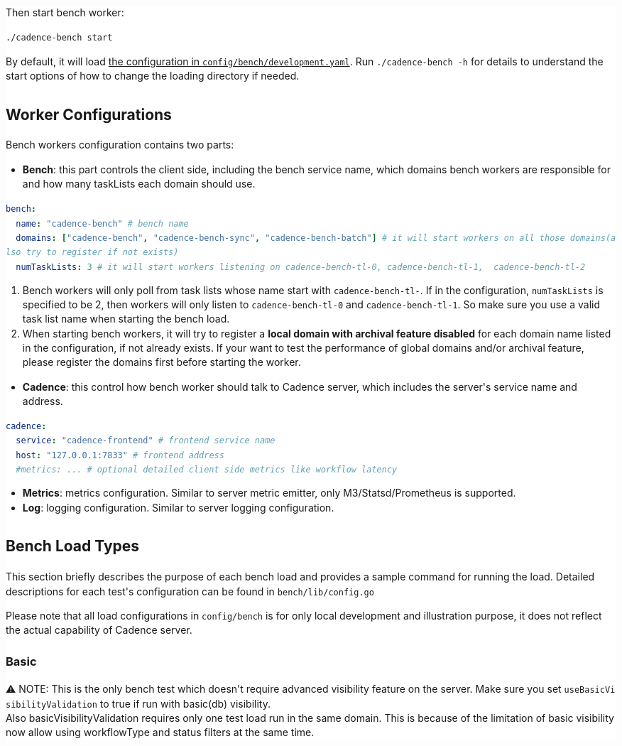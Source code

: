 Then start bench worker:
   ```
   ./cadence-bench start
   ```
By default, it will load [the configuration in `config/bench/development.yaml`](../config/bench/development.yaml). 
Run `./cadence-bench -h` for details to understand the start options of how to change the loading directory if needed. 

Worker Configurations
----------------------
Bench workers configuration contains two parts:
- **Bench**: this part controls the client side, including the bench service name, which domains bench workers are responsible for and how many taskLists each domain should use.
```yaml 
bench:
  name: "cadence-bench" # bench name
  domains: ["cadence-bench", "cadence-bench-sync", "cadence-bench-batch"] # it will start workers on all those domains(also try to register if not exists) 
  numTaskLists: 3 # it will start workers listening on cadence-bench-tl-0, cadence-bench-tl-1,  cadence-bench-tl-2
``` 
1. Bench workers will only poll from task lists whose name start with `cadence-bench-tl-`. If in the configuration, `numTaskLists` is specified to be 2, then workers will only listen to `cadence-bench-tl-0` and `cadence-bench-tl-1`. So make sure you use a valid task list name when starting the bench load.
2. When starting bench workers, it will try to register a **local domain with archival feature disabled** for each domain name listed in the configuration, if not already exists. If your want to test the performance of global domains and/or archival feature, please register the domains first before starting the worker.

- **Cadence**: this control how bench worker should talk to Cadence server, which includes the server's service name and address.
```yaml
cadence:
  service: "cadence-frontend" # frontend service name
  host: "127.0.0.1:7833" # frontend address
  #metrics: ... # optional detailed client side metrics like workflow latency  
```
- **Metrics**: metrics configuration. Similar to server metric emitter, only M3/Statsd/Prometheus is supported. 
- **Log**: logging configuration.  Similar to server logging configuration. 


Bench Load Types
-----------
This section briefly describes the purpose of each bench load and provides a sample command for running the load. Detailed descriptions for each test's configuration can be found in `bench/lib/config.go`

Please note that all load configurations in `config/bench` is for only local development and illustration purpose, it does not reflect the actual capability of Cadence server.

### Basic
:warning: NOTE: This is the only bench test which doesn't require advanced visibility feature on the server. Make sure you set `useBasicVisibilityValidation` to true if run with basic(db) visibility.  
Also basicVisibilityValidation requires only one test load run in the same domain. This is because of the limitation of basic visibility now allow using workflowType and status filters at the same time.  
